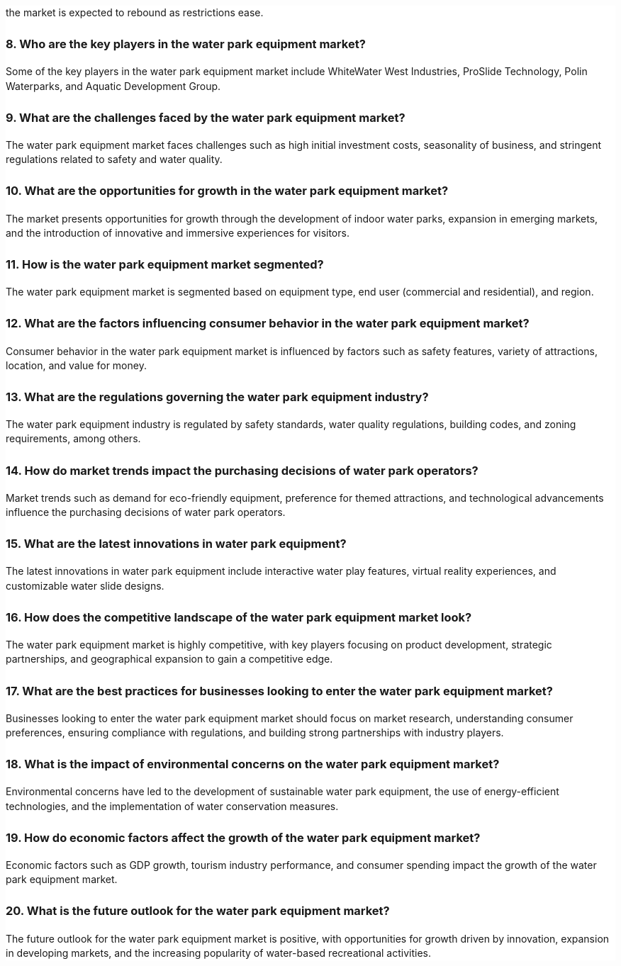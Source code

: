 the market is expected to rebound as restrictions ease.</p><h3>8. Who are the key players in the water park equipment market?</h3><p>Some of the key players in the water park equipment market include WhiteWater West Industries, ProSlide Technology, Polin Waterparks, and Aquatic Development Group.</p><h3>9. What are the challenges faced by the water park equipment market?</h3><p>The water park equipment market faces challenges such as high initial investment costs, seasonality of business, and stringent regulations related to safety and water quality.</p><h3>10. What are the opportunities for growth in the water park equipment market?</h3><p>The market presents opportunities for growth through the development of indoor water parks, expansion in emerging markets, and the introduction of innovative and immersive experiences for visitors.</p><h3>11. How is the water park equipment market segmented?</h3><p>The water park equipment market is segmented based on equipment type, end user (commercial and residential), and region.</p><h3>12. What are the factors influencing consumer behavior in the water park equipment market?</h3><p>Consumer behavior in the water park equipment market is influenced by factors such as safety features, variety of attractions, location, and value for money.</p><h3>13. What are the regulations governing the water park equipment industry?</h3><p>The water park equipment industry is regulated by safety standards, water quality regulations, building codes, and zoning requirements, among others.</p><h3>14. How do market trends impact the purchasing decisions of water park operators?</h3><p>Market trends such as demand for eco-friendly equipment, preference for themed attractions, and technological advancements influence the purchasing decisions of water park operators.</p><h3>15. What are the latest innovations in water park equipment?</h3><p>The latest innovations in water park equipment include interactive water play features, virtual reality experiences, and customizable water slide designs.</p><h3>16. How does the competitive landscape of the water park equipment market look?</h3><p>The water park equipment market is highly competitive, with key players focusing on product development, strategic partnerships, and geographical expansion to gain a competitive edge.</p><h3>17. What are the best practices for businesses looking to enter the water park equipment market?</h3><p>Businesses looking to enter the water park equipment market should focus on market research, understanding consumer preferences, ensuring compliance with regulations, and building strong partnerships with industry players.</p><h3>18. What is the impact of environmental concerns on the water park equipment market?</h3><p>Environmental concerns have led to the development of sustainable water park equipment, the use of energy-efficient technologies, and the implementation of water conservation measures.</p><h3>19. How do economic factors affect the growth of the water park equipment market?</h3><p>Economic factors such as GDP growth, tourism industry performance, and consumer spending impact the growth of the water park equipment market.</p><h3>20. What is the future outlook for the water park equipment market?</h3><p>The future outlook for the water park equipment market is positive, with opportunities for growth driven by innovation, expansion in developing markets, and the increasing popularity of water-based recreational activities.</p></body></html></strong></p>
